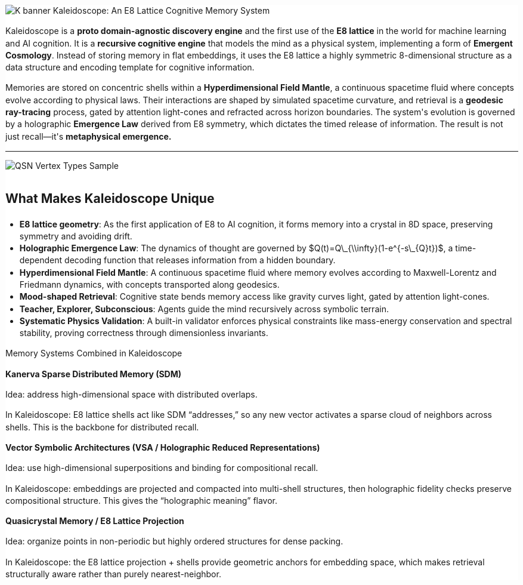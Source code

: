 ![K banner](https://github.com/user-attachments/assets/5d3c437c-9f3c-4213-b827-0b764f84a583)
 Kaleidoscope: An E8 Lattice Cognitive Memory System

Kaleidoscope is a **proto domain-agnostic discovery engine** and the first use of the **E8 lattice** in the world for machine learning and AI cognition. It is a **recursive cognitive engine** that models the mind as a physical system, implementing a form of **Emergent Cosmology**. Instead of storing memory in flat embeddings, it uses the E8 lattice a highly symmetric 8-dimensional structure as a data structure and encoding template for cognitive information.

Memories are stored on concentric shells within a **Hyperdimensional Field Mantle**, a continuous spacetime fluid where concepts evolve according to physical laws. Their interactions are shaped by simulated spacetime curvature, and retrieval is a **geodesic ray-tracing** process, gated by attention light-cones and refracted across horizon boundaries. The system's evolution is governed by a holographic **Emergence Law** derived from E8 symmetry, which dictates the timed release of information. The result is not just recall—it's **metaphysical emergence.**

-----
![QSN Vertex Types Sample](https://github.com/user-attachments/assets/4f42de8a-0548-4d4a-ae63-8a052f2e1837)

## What Makes Kaleidoscope Unique

- **E8 lattice geometry**: As the first application of E8 to AI cognition, it forms memory into a crystal in 8D space, preserving symmetry and avoiding drift.
- **Holographic Emergence Law**: The dynamics of thought are governed by $Q(t)=Q\_{\\infty}(1-e^{-s\_{Q}t})$, a time-dependent decoding function that releases information from a hidden boundary.
- **Hyperdimensional Field Mantle**: A continuous spacetime fluid where memory evolves according to Maxwell-Lorentz and Friedmann dynamics, with concepts transported along geodesics.
- **Mood-shaped Retrieval**: Cognitive state bends memory access like gravity curves light, gated by attention light-cones.
- **Teacher, Explorer, Subconscious**: Agents guide the mind recursively across symbolic terrain.
- **Systematic Physics Validation**: A built-in validator enforces physical constraints like mass-energy conservation and spectral stability, proving correctness through dimensionless invariants.

Memory Systems Combined in Kaleidoscope

**Kanerva Sparse Distributed Memory (SDM)**

Idea: address high-dimensional space with distributed overlaps.

In Kaleidoscope: E8 lattice shells act like SDM “addresses,” so any new vector activates a sparse cloud of neighbors across shells. This is the backbone for distributed recall.

**Vector Symbolic Architectures (VSA / Holographic Reduced Representations)**

Idea: use high-dimensional superpositions and binding for compositional recall.

In Kaleidoscope: embeddings are projected and compacted into multi-shell structures, then holographic fidelity checks preserve compositional structure. This gives the “holographic meaning” flavor.

**Quasicrystal Memory / E8 Lattice Projection**

Idea: organize points in non-periodic but highly ordered structures for dense packing.

In Kaleidoscope: the E8 lattice projection + shells provide geometric anchors for embedding space, which makes retrieval structurally aware rather than purely nearest-neighbor.

